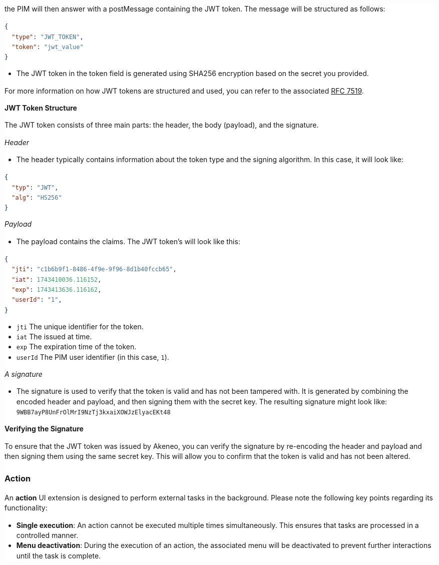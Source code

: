  the PIM will then answer with a postMessage containing the JWT token. The message will be structured as follows:

```json
{
  "type": "JWT_TOKEN",
  "token": "jwt_value"
}
```

* The JWT token in the token field is generated using SHA256 encryption based on the secret you provided.

For more information on how JWT tokens are structured and used, you can refer to the associated [RFC 7519](https://datatracker.ietf.org/doc/html/rfc7519).

**JWT Token Structure**

The JWT token consists of three main parts: the header, the body (payload), and the signature.

*Header*

* The header typically contains information about the token type and the signing algorithm. In this case, it will look like:

```json
{
  "typ": "JWT",
  "alg": "HS256"
}
```

*Payload*

* The payload contains the claims. The JWT token’s will look like this:

```json
{
  "jti": "c1b6b9f1-8486-4f9e-9f96-8d1b40fccb65",
  "iat": 1743410036.116152,
  "exp": 1743413636.116162,
  "userId": "1",
}
```

* ```jti``` The unique identifier for the token.
* ```iat``` The issued at time.
* ```exp``` The expiration time of the token.
* ```userId``` The PIM user identifier (in this case, ```1```).

*A signature*

* The signature is used to verify that the token is valid and has not been tampered with. It is generated by combining the encoded header and payload, and then signing them with the secret key. The resulting signature might look like:  
```9WBB7ayP8UnFrOlMrI9NzTj3kxaiXOWJzElyacEKt48```

**Verifying the Signature**

To ensure that the JWT token was issued by Akeneo, you can verify the signature by re-encoding the header and payload and then signing them using the same secret key. This will allow you to confirm that the token is valid and has not been altered.

### Action
An **action** UI extension is designed to perform external tasks in the background. Please note the following key points regarding its functionality:

+ **Single execution**: An action cannot be executed multiple times simultaneously. This ensures that tasks are processed in a controlled manner.
+ **Menu deactivation**: During the execution of an action, the associated menu will be deactivated to prevent further interactions until the task is complete.
```